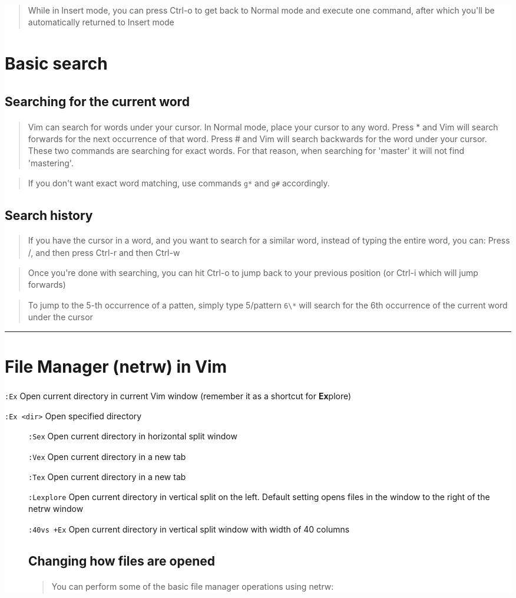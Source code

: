 > While in Insert mode, you can press Ctrl-o to get back to Normal mode and execute one command, after which you'll be automatically returned to Insert mode

# Basic search 

## Searching for the current word
> Vim can search for words under your cursor. In Normal mode, place your cursor to any word.
> Press * and Vim will search forwards for the next occurrence of that word.
> Press # and Vim will search backwards for the word under your cursor.
> These two commands are searching for exact words. For that reason, when searching for 'master' it will not find 'mastering'.

> If you don't want exact word matching, use commands `g*` and `g#` accordingly. 

## Search history
> If you have the cursor in a word, and you want to search for a similar word, instead of typing the entire word, you can:
> Press /, and then press Ctrl-r and then Ctrl-w

> Once you're done with searching, you can hit Ctrl-o to jump back to your previous position (or Ctrl-i which will jump forwards)

> To jump to the 5-th occurrence of a patten, simply type 5/pattern
> `6\*` will search for the 6th occurrence of the current word under the cursor

---

# File Manager (netrw) in Vim
`:Ex`
Open current directory in current Vim window (remember it as a shortcut for **Ex**plore)

`:Ex <dir>`
Open specified directory <dir>

`:Sex`
Open current directory in horizontal split window

`:Vex`
Open current directory in a new tab

`:Tex`
Open current directory in a new tab

`:Lexplore`
Open current directory in vertical split on the left. Default setting opens files in the window to the right of the netrw window

`:40vs +Ex`
Open current directory in vertical split window with width of 40 columns

## Changing how files are opened
> You can perform some of the basic file manager operations using netrw:
